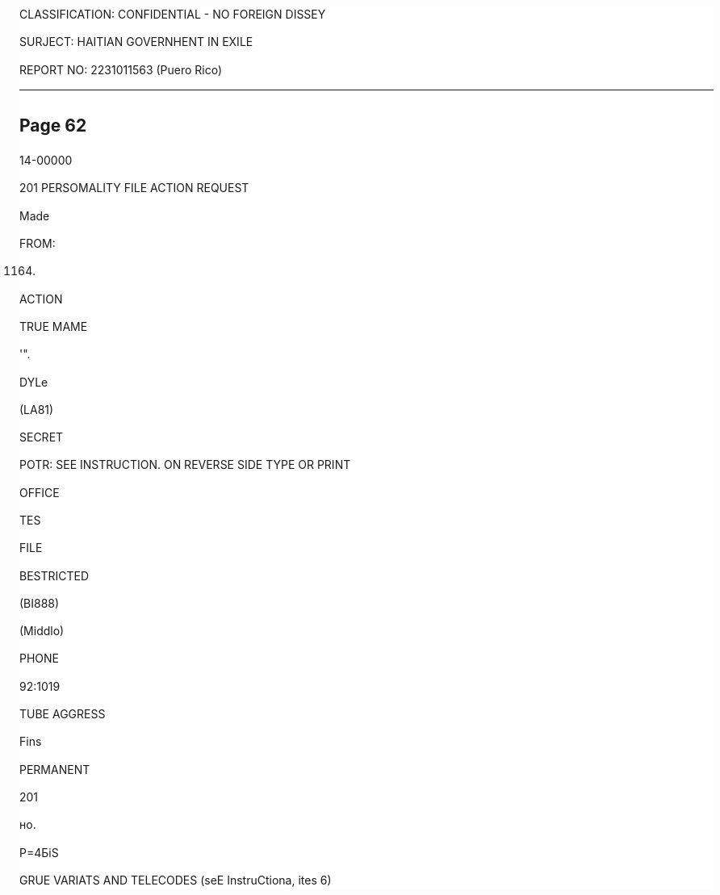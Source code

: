 CLASSIFICATION: CONFIDENTIAL - NO FOREIGN DISSEY

SURJECT: HAITIAN GOVERNHENT IN EXILE

REPORT NO: 2231011563 (Puero Rico)

---

## Page 62

14-00000

201 PERSOMALITY FILE ACTION REQUEST

Made

FROM:

1164.

ACTION

TRUE MAME

'".

DYLe

(LA81)

SECRET

POTR: SEE INSTRUCTION. ON REVERSE SIDE TYPE OR PRINT

OFFICE

TES

FILE

BESTRICTED

(BI888)

(Middlo)

PHONE

92:1019

TUBE AGGRESS

Fins

PERMANENT

201

но.

P=4БiS

GRUE VARIATS AND TELECODES (seE InstruCtiona, ites 6)
